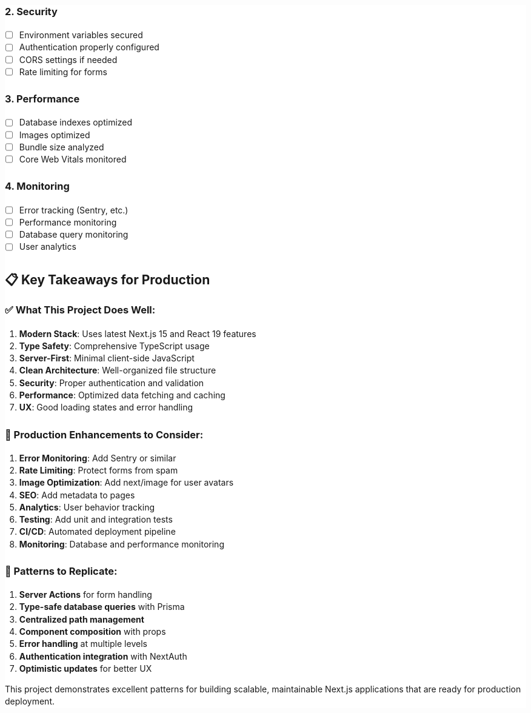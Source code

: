 ### **2. Security**
- [ ] Environment variables secured
- [ ] Authentication properly configured
- [ ] CORS settings if needed
- [ ] Rate limiting for forms

### **3. Performance**
- [ ] Database indexes optimized
- [ ] Images optimized
- [ ] Bundle size analyzed
- [ ] Core Web Vitals monitored

### **4. Monitoring**
- [ ] Error tracking (Sentry, etc.)
- [ ] Performance monitoring
- [ ] Database query monitoring
- [ ] User analytics

## 📋 **Key Takeaways for Production**

### **✅ What This Project Does Well:**
1. **Modern Stack**: Uses latest Next.js 15 and React 19 features
2. **Type Safety**: Comprehensive TypeScript usage
3. **Server-First**: Minimal client-side JavaScript
4. **Clean Architecture**: Well-organized file structure
5. **Security**: Proper authentication and validation
6. **Performance**: Optimized data fetching and caching
7. **UX**: Good loading states and error handling

### **🔧 Production Enhancements to Consider:**
1. **Error Monitoring**: Add Sentry or similar
2. **Rate Limiting**: Protect forms from spam
3. **Image Optimization**: Add next/image for user avatars
4. **SEO**: Add metadata to pages
5. **Analytics**: User behavior tracking
6. **Testing**: Add unit and integration tests
7. **CI/CD**: Automated deployment pipeline
8. **Monitoring**: Database and performance monitoring

### **🎯 Patterns to Replicate:**
1. **Server Actions** for form handling
2. **Type-safe database queries** with Prisma
3. **Centralized path management**
4. **Component composition** with props
5. **Error handling** at multiple levels
6. **Authentication integration** with NextAuth
7. **Optimistic updates** for better UX

This project demonstrates excellent patterns for building scalable, maintainable Next.js applications that are ready for production deployment.
